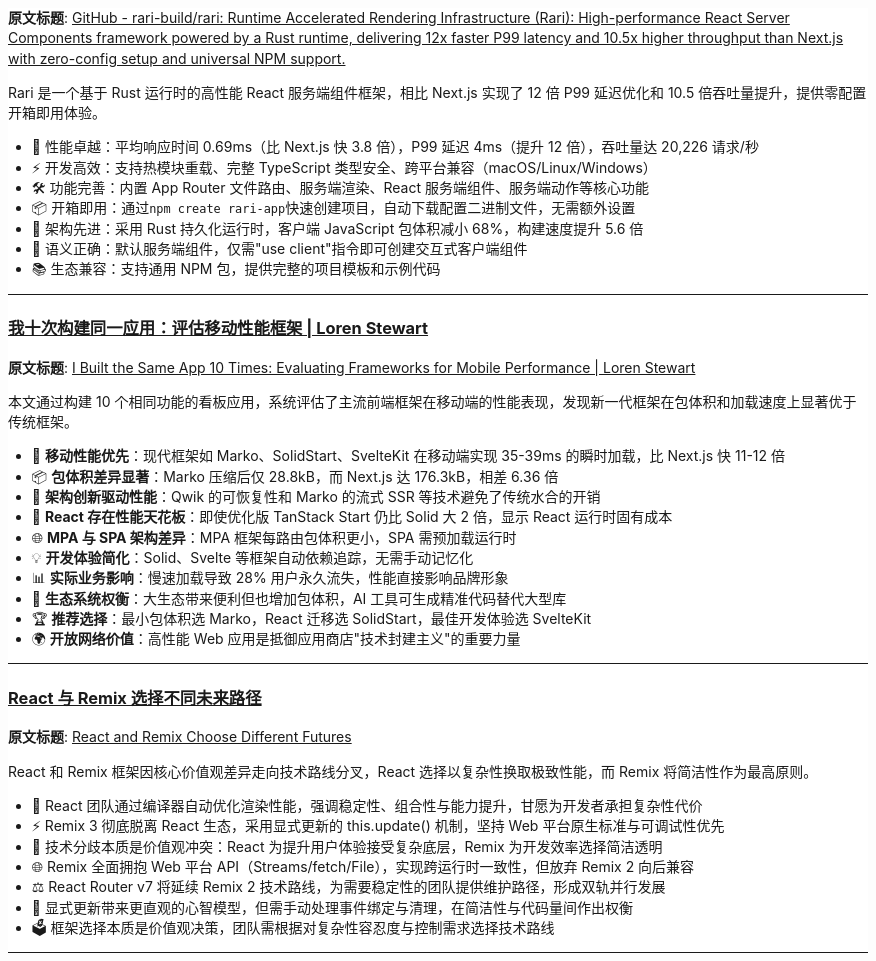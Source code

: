 **原文标题**: [GitHub - rari-build/rari: Runtime Accelerated Rendering Infrastructure (Rari): High-performance React Server Components framework powered by a Rust runtime, delivering 12x faster P99 latency and 10.5x higher throughput than Next.js with zero-config setup and universal NPM support.](https://github.com/rari-build/rari)

Rari 是一个基于 Rust 运行时的高性能 React 服务端组件框架，相比 Next.js 实现了 12 倍 P99 延迟优化和 10.5 倍吞吐量提升，提供零配置开箱即用体验。

- 🚀 性能卓越：平均响应时间 0.69ms（比 Next.js 快 3.8 倍），P99 延迟 4ms（提升 12 倍），吞吐量达 20,226 请求/秒
- ⚡ 开发高效：支持热模块重载、完整 TypeScript 类型安全、跨平台兼容（macOS/Linux/Windows）
- 🛠️ 功能完善：内置 App Router 文件路由、服务端渲染、React 服务端组件、服务端动作等核心功能
- 📦 开箱即用：通过`npm create rari-app`快速创建项目，自动下载配置二进制文件，无需额外设置
- 🔧 架构先进：采用 Rust 持久化运行时，客户端 JavaScript 包体积减小 68%，构建速度提升 5.6 倍
- 🎯 语义正确：默认服务端组件，仅需"use client"指令即可创建交互式客户端组件
- 📚 生态兼容：支持通用 NPM 包，提供完整的项目模板和示例代码

---

### [我十次构建同一应用：评估移动性能框架 | Loren Stewart](https://www.lorenstew.art/blog/10-kanban-boards)

**原文标题**: [I Built the Same App 10 Times: Evaluating Frameworks for Mobile Performance | Loren Stewart](https://www.lorenstew.art/blog/10-kanban-boards)

本文通过构建 10 个相同功能的看板应用，系统评估了主流前端框架在移动端的性能表现，发现新一代框架在包体积和加载速度上显著优于传统框架。

- 📱 **移动性能优先**：现代框架如 Marko、SolidStart、SvelteKit 在移动端实现 35-39ms 的瞬时加载，比 Next.js 快 11-12 倍
- 📦 **包体积差异显著**：Marko 压缩后仅 28.8kB，而 Next.js 达 176.3kB，相差 6.36 倍
- 🚀 **架构创新驱动性能**：Qwik 的可恢复性和 Marko 的流式 SSR 等技术避免了传统水合的开销
- 🎯 **React 存在性能天花板**：即使优化版 TanStack Start 仍比 Solid 大 2 倍，显示 React 运行时固有成本
- 🌐 **MPA 与 SPA 架构差异**：MPA 框架每路由包体积更小，SPA 需预加载运行时
- 💡 **开发体验简化**：Solid、Svelte 等框架自动依赖追踪，无需手动记忆化
- 📊 **实际业务影响**：慢速加载导致 28% 用户永久流失，性能直接影响品牌形象
- 🔄 **生态系统权衡**：大生态带来便利但也增加包体积，AI 工具可生成精准代码替代大型库
- 🏆 **推荐选择**：最小包体积选 Marko，React 迁移选 SolidStart，最佳开发体验选 SvelteKit
- 🌍 **开放网络价值**：高性能 Web 应用是抵御应用商店"技术封建主义"的重要力量

---

### [React 与 Remix 选择不同未来路径](https://laconicwit.com/react-and-remix-choose-different-futures/)

**原文标题**: [React and Remix Choose Different Futures](https://laconicwit.com/react-and-remix-choose-different-futures/)

React 和 Remix 框架因核心价值观差异走向技术路线分叉，React 选择以复杂性换取极致性能，而 Remix 将简洁性作为最高原则。

- 🎯 React 团队通过编译器自动优化渲染性能，强调稳定性、组合性与能力提升，甘愿为开发者承担复杂性代价
- ⚡ Remix 3 彻底脱离 React 生态，采用显式更新的 this.update() 机制，坚持 Web 平台原生标准与可调试性优先
- 🔄 技术分歧本质是价值观冲突：React 为提升用户体验接受复杂底层，Remix 为开发效率选择简洁透明
- 🌐 Remix 全面拥抱 Web 平台 API（Streams/fetch/File），实现跨运行时一致性，但放弃 Remix 2 向后兼容
- ⚖️ React Router v7 将延续 Remix 2 技术路线，为需要稳定性的团队提供维护路径，形成双轨并行发展
- 🧠 显式更新带来更直观的心智模型，但需手动处理事件绑定与清理，在简洁性与代码量间作出权衡
- 🗳️ 框架选择本质是价值观决策，团队需根据对复杂性容忍度与控制需求选择技术路线

---
